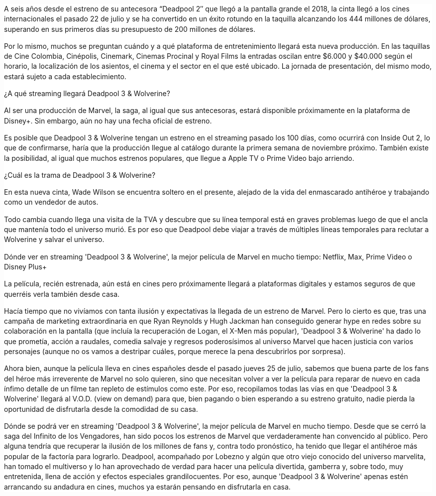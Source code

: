 A seis años desde el estreno de su antecesora “Deadpool 2″ que llegó a la pantalla grande el 2018, la cinta llegó a los cines internacionales el pasado 22 de julio y se ha convertido en un éxito rotundo en la taquilla alcanzando los 444 millones de dólares, superando en sus primeros días su presupuesto de 200 millones de dólares.

Por lo mismo, muchos se preguntan cuándo y a qué plataforma de entretenimiento llegará esta nueva producción. En las taquillas de Cine Colombia, Cinépolis, Cinemark, Cinemas Procinal y Royal Films la entradas oscilan entre $6.000 y $40.000 según el horario, la localización de los asientos, el cinema y el sector en el que esté ubicado. La jornada de presentación, del mismo modo, estará sujeto a cada establecimiento.

¿A qué streaming llegará Deadpool 3 & Wolverine?

Al ser una producción de Marvel, la saga, al igual que sus antecesoras, estará disponible próximamente en la plataforma de Disney+. Sin embargo, aún no hay una fecha oficial de estreno.

Es posible que Deadpool 3 & Wolverine tengan un estreno en el streaming pasado los 100 días, como ocurrirá con Inside Out 2, lo que de confirmarse, haría que la producción llegue al catálogo durante la primera semana de noviembre próximo. También existe la posibilidad, al igual que muchos estrenos populares, que llegue a Apple TV o Prime Video bajo arriendo.

¿Cuál es la trama de Deadpool 3 & Wolverine?

En esta nueva cinta, Wade Wilson se encuentra soltero en el presente, alejado de la vida del enmascarado antihéroe y trabajando como un vendedor de autos.

Todo cambia cuando llega una visita de la TVA y descubre que su línea temporal está en graves problemas luego de que el ancla que mantenía todo el universo murió. Es por eso que Deadpool debe viajar a través de múltiples líneas temporales para reclutar a Wolverine y salvar el universo.

Dónde ver en streaming 'Deadpool 3 & Wolverine', la mejor película de Marvel en mucho tiempo: Netflix, Max, Prime Video o Disney Plus+

La película, recién estrenada, aún está en cines pero próximamente llegará a plataformas digitales y estamos seguros de que querréis verla también desde casa.

Hacía tiempo que no vivíamos con tanta ilusión y expectativas la llegada de un estreno de Marvel. Pero lo cierto es que, tras una campaña de marketing extraordinaria en que Ryan Reynolds y Hugh Jackman han conseguido generar hype en redes sobre su colaboración en la pantalla (que incluía la recuperación de Logan, el X-Men más popular), 'Deadpool 3 & Wolverine' ha dado lo que prometía, acción a raudales, comedia salvaje y regresos poderosísimos al universo Marvel que hacen justicia con varios personajes (aunque no os vamos a destripar cuáles, porque merece la pena descubrirlos por sorpresa).

Ahora bien, aunque la película lleva en cines españoles desde el pasado jueves 25 de julio, sabemos que buena parte de los fans del héroe más irreverente de Marvel no solo quieren, sino que necesitan volver a ver la película para reparar de nuevo en cada ínfimo detalle de un filme tan repleto de estímulos como este. Por eso, recopilamos todas las vías en que 'Deadpool 3 & Wolverine' llegará al V.O.D. (view on demand) para que, bien pagando o bien esperando a su estreno gratuito, nadie pierda la oportunidad de disfrutarla desde la comodidad de su casa.

Dónde se podrá ver en streaming 'Deadpool 3 & Wolverine', la mejor película de Marvel en mucho tiempo. Desde que se cerró la saga del Infinito de los Vengadores, han sido pocos los estrenos de Marvel que verdaderamente han convencido al público. Pero alguna tendría que recuperar la ilusión de los millones de fans y, contra todo pronóstico, ha tenido que llegar el antihéroe más popular de la factoría para lograrlo. Deadpool, acompañado por Lobezno y algún que otro viejo conocido del universo marvelita, han tomado el multiverso y lo han aprovechado de verdad para hacer una película divertida, gamberra y, sobre todo, muy entretenida, llena de acción y efectos especiales grandilocuentes. Por eso, aunque 'Deadpool 3 & Wolverine' apenas estén arrancando su andadura en cines, muchos ya estarán pensando en disfrutarla en casa.
